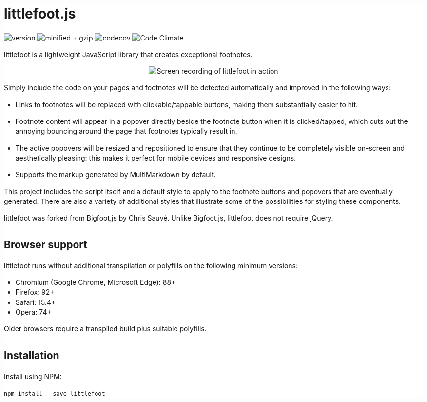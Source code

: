 # littlefoot.js

![version](https://badgen.net/npm/v/littlefoot)
![minified + gzip](https://badgen.net/bundlephobia/minzip/littlefoot)
[![codecov](https://codecov.io/gh/goblindegook/littlefoot/branch/main/graph/badge.svg)](https://codecov.io/gh/goblindegook/littlefoot)
[![Code Climate](https://codeclimate.com/github/goblindegook/littlefoot/badges/gpa.svg)](https://codeclimate.com/github/goblindegook/littlefoot)

littlefoot is a lightweight JavaScript library that creates exceptional footnotes.

<div align="center">
  <img src="assets/littlefoot-demo.gif" alt="Screen recording of littlefoot in action">
</div>

Simply include the code on your pages and footnotes will be detected automatically and improved in the following ways:

- Links to footnotes will be replaced with clickable/tappable buttons, making them substantially easier to hit.

- Footnote content will appear in a popover directly beside the footnote button when it is clicked/tapped, which cuts out the annoying bouncing around the page that footnotes typically result in.

- The active popovers will be resized and repositioned to ensure that they continue to be completely visible on-screen and aesthetically pleasing: this makes it perfect for mobile devices and responsive designs.

- Supports the markup generated by MultiMarkdown by default.

This project includes the script itself and a default style to apply to the footnote buttons and popovers that are eventually generated. There are also a variety of additional styles that illustrate some of the possibilities for styling these components.

littlefoot was forked from [Bigfoot.js](https://github.com/lemonmade/bigfoot/) by [Chris Sauvé](https://github.com/lemonmade). Unlike Bigfoot.js, littlefoot does not require jQuery.

## Browser support

littlefoot runs without additional transpilation or polyfills on the following minimum versions:

- Chromium (Google Chrome, Microsoft Edge): 88+
- Firefox: 92+
- Safari: 15.4+
- Opera: 74+

Older browsers require a transpiled build plus suitable polyfills.

## Installation

Install using NPM:

```shell
npm install --save littlefoot
```
